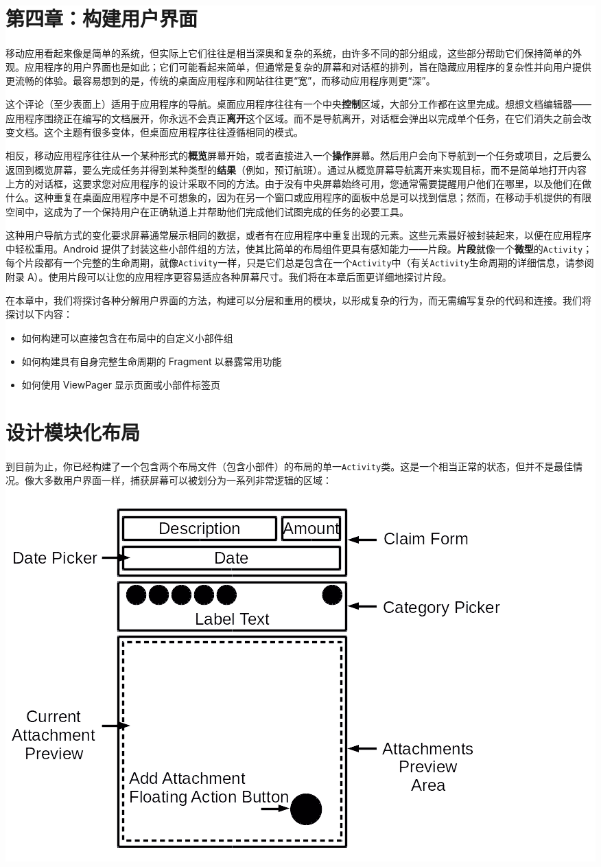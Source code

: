 # 第四章：构建用户界面

移动应用看起来像是简单的系统，但实际上它们往往是相当深奥和复杂的系统，由许多不同的部分组成，这些部分帮助它们保持简单的外观。应用程序的用户界面也是如此；它们可能看起来简单，但通常是复杂的屏幕和对话框的排列，旨在隐藏应用程序的复杂性并向用户提供更流畅的体验。最容易想到的是，传统的桌面应用程序和网站往往更“宽”，而移动应用程序则更“深”。

这个评论（至少表面上）适用于应用程序的导航。桌面应用程序往往有一个中央**控制**区域，大部分工作都在这里完成。想想文档编辑器——应用程序围绕正在编写的文档展开，你永远不会真正**离开**这个区域。而不是导航离开，对话框会弹出以完成单个任务，在它们消失之前会改变文档。这个主题有很多变体，但桌面应用程序往往遵循相同的模式。

相反，移动应用程序往往从一个某种形式的**概览**屏幕开始，或者直接进入一个**操作**屏幕。然后用户会向下导航到一个任务或项目，之后要么返回到概览屏幕，要么完成任务并得到某种类型的**结果**（例如，预订航班）。通过从概览屏幕导航离开来实现目标，而不是简单地打开内容上方的对话框，这要求您对应用程序的设计采取不同的方法。由于没有中央屏幕始终可用，您通常需要提醒用户他们在哪里，以及他们在做什么。这种重复在桌面应用程序中是不可想象的，因为在另一个窗口或应用程序的面板中总是可以找到信息；然而，在移动手机提供的有限空间中，这成为了一个保持用户在正确轨道上并帮助他们完成他们试图完成的任务的必要工具。

这种用户导航方式的变化要求屏幕通常展示相同的数据，或者有在应用程序中重复出现的元素。这些元素最好被封装起来，以便在应用程序中轻松重用。Android 提供了封装这些小部件组的方法，使其比简单的布局组件更具有感知能力——片段。**片段**就像一个**微型**的`Activity`；每个片段都有一个完整的生命周期，就像`Activity`一样，只是它们总是包含在一个`Activity`中（有关`Activity`生命周期的详细信息，请参阅附录 A）。使用片段可以让您的应用程序更容易适应各种屏幕尺寸。我们将在本章后面更详细地探讨片段。

在本章中，我们将探讨各种分解用户界面的方法，构建可以分层和重用的模块，以形成复杂的行为，而无需编写复杂的代码和连接。我们将探讨以下内容：

+   如何构建可以直接包含在布局中的自定义小部件组

+   如何构建具有自身完整生命周期的 Fragment 以暴露常用功能

+   如何使用 ViewPager 显示页面或小部件标签页

# 设计模块化布局

到目前为止，你已经构建了一个包含两个布局文件（包含小部件）的布局的单一`Activity`类。这是一个相当正常的状态，但并不是最佳情况。像大多数用户界面一样，捕获屏幕可以被划分为一系列非常逻辑的区域：

![图片](img/5f60df92-53cd-4554-9ba7-4e31ce4b843a.jpg)
